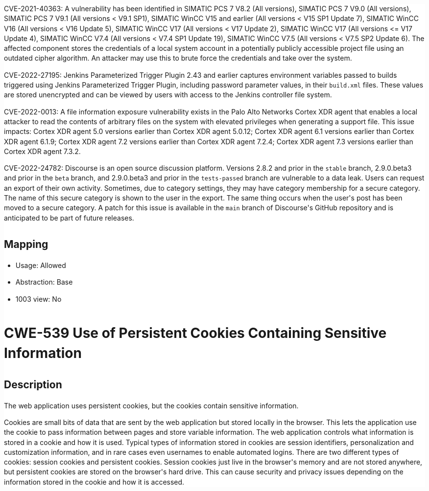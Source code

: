 CVE-2021-40363: A vulnerability has been identified in SIMATIC PCS 7 V8.2 (All versions), SIMATIC PCS 7 V9.0 (All versions), SIMATIC PCS 7 V9.1 (All versions < V9.1 SP1), SIMATIC WinCC V15 and earlier (All versions < V15 SP1 Update 7), SIMATIC WinCC V16 (All versions < V16 Update 5), SIMATIC WinCC V17 (All versions < V17 Update 2), SIMATIC WinCC V17 (All versions <= V17 Update 4), SIMATIC WinCC V7.4 (All versions < V7.4 SP1 Update 19), SIMATIC WinCC V7.5 (All versions < V7.5 SP2 Update 6). The affected component stores the credentials of a local system account in a potentially publicly accessible project file using an outdated cipher algorithm. An attacker may use this to brute force the credentials and take over the system.

CVE-2022-27195: Jenkins Parameterized Trigger Plugin 2.43 and earlier captures environment variables passed to builds triggered using Jenkins Parameterized Trigger Plugin, including password parameter values, in their `build.xml` files. These values are stored unencrypted and can be viewed by users with access to the Jenkins controller file system.

CVE-2022-0013: A file information exposure vulnerability exists in the Palo Alto Networks Cortex XDR agent that enables a local attacker to read the contents of arbitrary files on the system with elevated privileges when generating a support file. This issue impacts: Cortex XDR agent 5.0 versions earlier than Cortex XDR agent 5.0.12; Cortex XDR agent 6.1 versions earlier than Cortex XDR agent 6.1.9; Cortex XDR agent 7.2 versions earlier than Cortex XDR agent 7.2.4; Cortex XDR agent 7.3 versions earlier than Cortex XDR agent 7.3.2.

CVE-2022-24782: Discourse is an open source discussion platform. Versions 2.8.2 and prior in the `stable` branch, 2.9.0.beta3 and prior in the `beta` branch, and 2.9.0.beta3 and prior in the `tests-passed` branch are vulnerable to a data leak. Users can request an export of their own activity. Sometimes, due to category settings, they may have category membership for a secure category. The name of this secure category is shown to the user in the export. The same thing occurs when the user's post has been moved to a secure category. A patch for this issue is available in the `main` branch of Discourse's GitHub repository and is anticipated to be part of future releases.

## Mapping

- Usage: Allowed

- Abstraction: Base

- 1003 view: No

# CWE-539 Use of Persistent Cookies Containing Sensitive Information

## Description

The web application uses persistent cookies, but the cookies contain sensitive information.

Cookies are small bits of data that are sent by the web application but stored locally in the browser. This lets the application use the cookie to pass information between pages and store variable information. The web application controls what information is stored in a cookie and how it is used. Typical types of information stored in cookies are session identifiers, personalization and customization information, and in rare cases even usernames to enable automated logins. There are two different types of cookies: session cookies and persistent cookies. Session cookies just live in the browser's memory and are not stored anywhere, but persistent cookies are stored on the browser's hard drive. This can cause security and privacy issues depending on the information stored in the cookie and how it is accessed.
